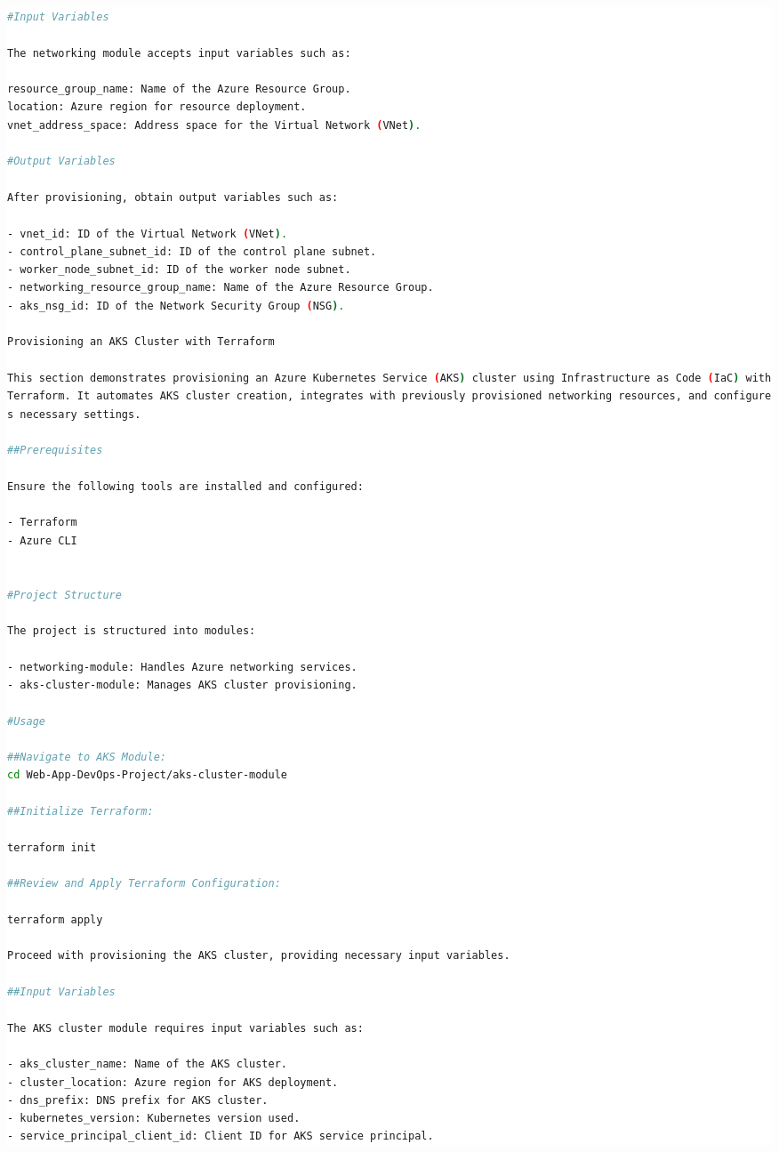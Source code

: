    ```bash
#Input Variables

The networking module accepts input variables such as:

resource_group_name: Name of the Azure Resource Group.
location: Azure region for resource deployment.
vnet_address_space: Address space for the Virtual Network (VNet).

#Output Variables

After provisioning, obtain output variables such as:

- vnet_id: ID of the Virtual Network (VNet).
- control_plane_subnet_id: ID of the control plane subnet.
- worker_node_subnet_id: ID of the worker node subnet.
- networking_resource_group_name: Name of the Azure Resource Group.
- aks_nsg_id: ID of the Network Security Group (NSG).

Provisioning an AKS Cluster with Terraform

This section demonstrates provisioning an Azure Kubernetes Service (AKS) cluster using Infrastructure as Code (IaC) with Terraform. It automates AKS cluster creation, integrates with previously provisioned networking resources, and configures necessary settings.

##Prerequisites

Ensure the following tools are installed and configured:

- Terraform
- Azure CLI


#Project Structure

The project is structured into modules:

- networking-module: Handles Azure networking services.
- aks-cluster-module: Manages AKS cluster provisioning.

#Usage

##Navigate to AKS Module:
cd Web-App-DevOps-Project/aks-cluster-module

##Initialize Terraform:

terraform init

##Review and Apply Terraform Configuration:

terraform apply

Proceed with provisioning the AKS cluster, providing necessary input variables.

##Input Variables

The AKS cluster module requires input variables such as:

- aks_cluster_name: Name of the AKS cluster.
- cluster_location: Azure region for AKS deployment.
- dns_prefix: DNS prefix for AKS cluster.
- kubernetes_version: Kubernetes version used.
- service_principal_client_id: Client ID for AKS service principal.
   ```